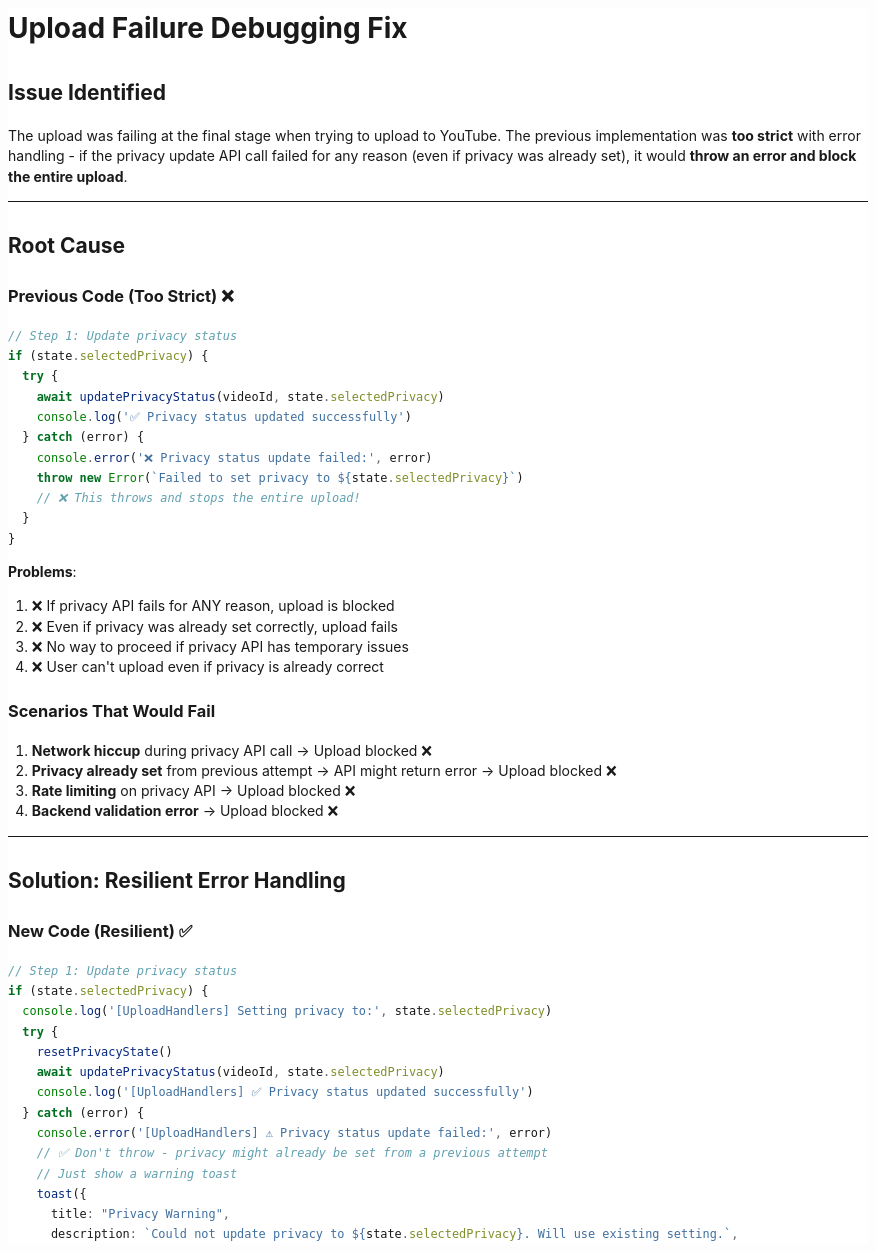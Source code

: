 # Upload Failure Debugging Fix

## Issue Identified

The upload was failing at the final stage when trying to upload to YouTube. The previous implementation was **too strict** with error handling - if the privacy update API call failed for any reason (even if privacy was already set), it would **throw an error and block the entire upload**.

---

## Root Cause

### Previous Code (Too Strict) ❌

```typescript
// Step 1: Update privacy status
if (state.selectedPrivacy) {
  try {
    await updatePrivacyStatus(videoId, state.selectedPrivacy)
    console.log('✅ Privacy status updated successfully')
  } catch (error) {
    console.error('❌ Privacy status update failed:', error)
    throw new Error(`Failed to set privacy to ${state.selectedPrivacy}`)
    // ❌ This throws and stops the entire upload!
  }
}
```

**Problems**:
1. ❌ If privacy API fails for ANY reason, upload is blocked
2. ❌ Even if privacy was already set correctly, upload fails
3. ❌ No way to proceed if privacy API has temporary issues
4. ❌ User can't upload even if privacy is already correct

### Scenarios That Would Fail

1. **Network hiccup** during privacy API call → Upload blocked ❌
2. **Privacy already set** from previous attempt → API might return error → Upload blocked ❌
3. **Rate limiting** on privacy API → Upload blocked ❌
4. **Backend validation error** → Upload blocked ❌

---

## Solution: Resilient Error Handling

### New Code (Resilient) ✅

```typescript
// Step 1: Update privacy status
if (state.selectedPrivacy) {
  console.log('[UploadHandlers] Setting privacy to:', state.selectedPrivacy)
  try {
    resetPrivacyState()
    await updatePrivacyStatus(videoId, state.selectedPrivacy)
    console.log('[UploadHandlers] ✅ Privacy status updated successfully')
  } catch (error) {
    console.error('[UploadHandlers] ⚠️ Privacy status update failed:', error)
    // ✅ Don't throw - privacy might already be set from a previous attempt
    // Just show a warning toast
    toast({
      title: "Privacy Warning",
      description: `Could not update privacy to ${state.selectedPrivacy}. Will use existing setting.`,
```